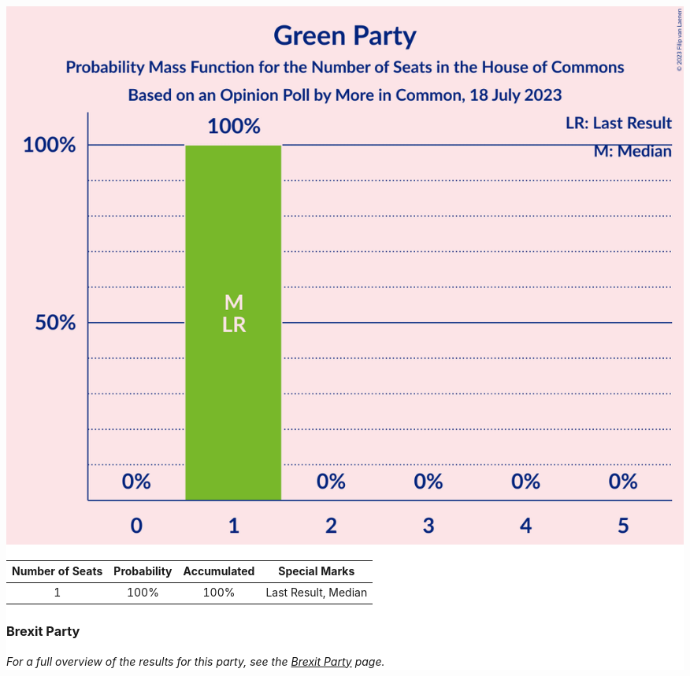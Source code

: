![Graph with seats probability mass function not yet produced](2023-07-18-MoreinCommon-seats-pmf-greenparty.png "Seats Probability Mass Function")

| Number of Seats | Probability | Accumulated | Special Marks |
|:---------------:|:-----------:|:-----------:|:-------------:|
| 1 | 100% | 100% | Last Result, Median |

### Brexit Party

*For a full overview of the results for this party, see the [Brexit Party](party-brexitparty.html) page.*
